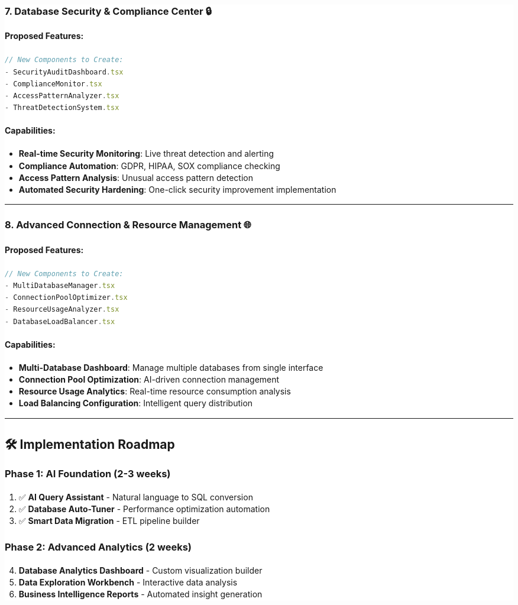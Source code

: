
### 7. Database Security & Compliance Center 🔒

#### **Proposed Features:**
```typescript
// New Components to Create:
- SecurityAuditDashboard.tsx
- ComplianceMonitor.tsx
- AccessPatternAnalyzer.tsx
- ThreatDetectionSystem.tsx
```

#### **Capabilities:**
- **Real-time Security Monitoring**: Live threat detection and alerting
- **Compliance Automation**: GDPR, HIPAA, SOX compliance checking
- **Access Pattern Analysis**: Unusual access pattern detection
- **Automated Security Hardening**: One-click security improvement implementation

---

### 8. Advanced Connection & Resource Management 🌐

#### **Proposed Features:**
```typescript
// New Components to Create:
- MultiDatabaseManager.tsx
- ConnectionPoolOptimizer.tsx
- ResourceUsageAnalyzer.tsx
- DatabaseLoadBalancer.tsx
```

#### **Capabilities:**
- **Multi-Database Dashboard**: Manage multiple databases from single interface
- **Connection Pool Optimization**: AI-driven connection management
- **Resource Usage Analytics**: Real-time resource consumption analysis
- **Load Balancing Configuration**: Intelligent query distribution

---

## 🛠️ Implementation Roadmap

### Phase 1: AI Foundation (2-3 weeks)
1. ✅ **AI Query Assistant** - Natural language to SQL conversion
2. ✅ **Database Auto-Tuner** - Performance optimization automation
3. ✅ **Smart Data Migration** - ETL pipeline builder

### Phase 2: Advanced Analytics (2 weeks)
4. **Database Analytics Dashboard** - Custom visualization builder
5. **Data Exploration Workbench** - Interactive data analysis
6. **Business Intelligence Reports** - Automated insight generation
